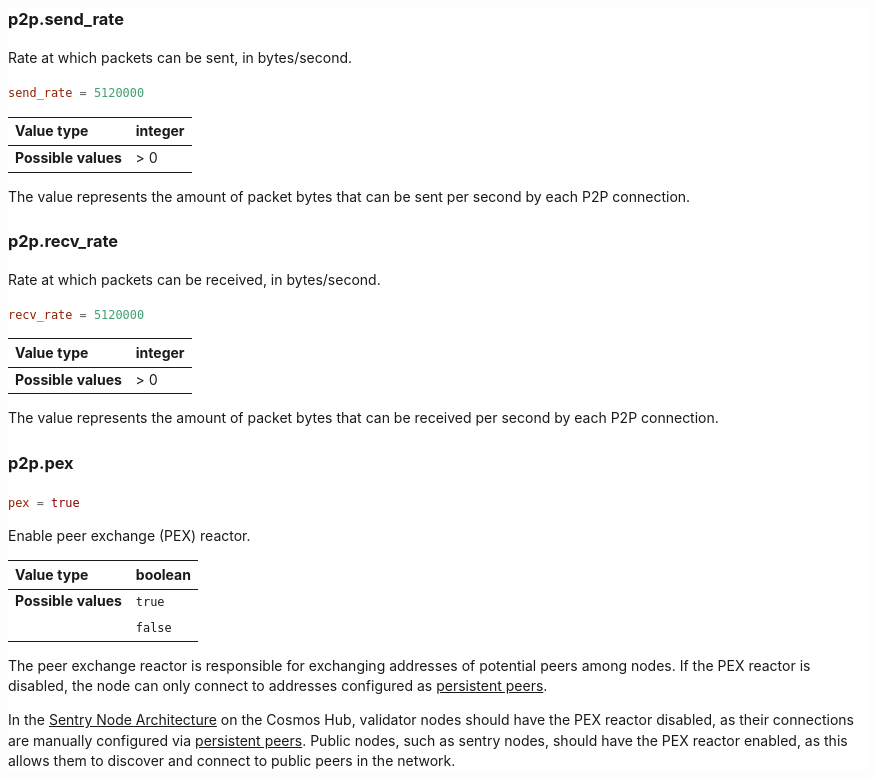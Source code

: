 ### p2p.send_rate

Rate at which packets can be sent, in bytes/second.

```toml
send_rate = 5120000
```

| Value type          | integer |
|:--------------------|:--------|
| **Possible values** | &gt; 0  |

The value represents the amount of packet bytes that can be sent per second
by each P2P connection.

### p2p.recv_rate

Rate at which packets can be received, in bytes/second.

```toml
recv_rate = 5120000
```

| Value type          | integer |
|:--------------------|:--------|
| **Possible values** | &gt; 0  |

The value represents the amount of packet bytes that can be received per second
by each P2P connection.

### p2p.pex

```toml
pex = true
```

Enable peer exchange (PEX) reactor.

| Value type          | boolean |
|:--------------------|:--------|
| **Possible values** | `true`  |
|                     | `false` |

The peer exchange reactor is responsible for exchanging addresses of potential
peers among nodes.
If the PEX reactor is disabled, the node can only connect to
addresses configured as [persistent peers](#p2ppersistent_peers).

In the [Sentry Node Architecture](https://forum.cosmos.network/t/sentry-node-architecture-overview/454) on the Cosmos Hub,
validator nodes should have the PEX reactor disabled,
as their connections are manually configured via [persistent peers](#p2ppersistent_peers).
Public nodes, such as sentry nodes, should have the PEX reactor enabled,
as this allows them to discover and connect to public peers in the network.
